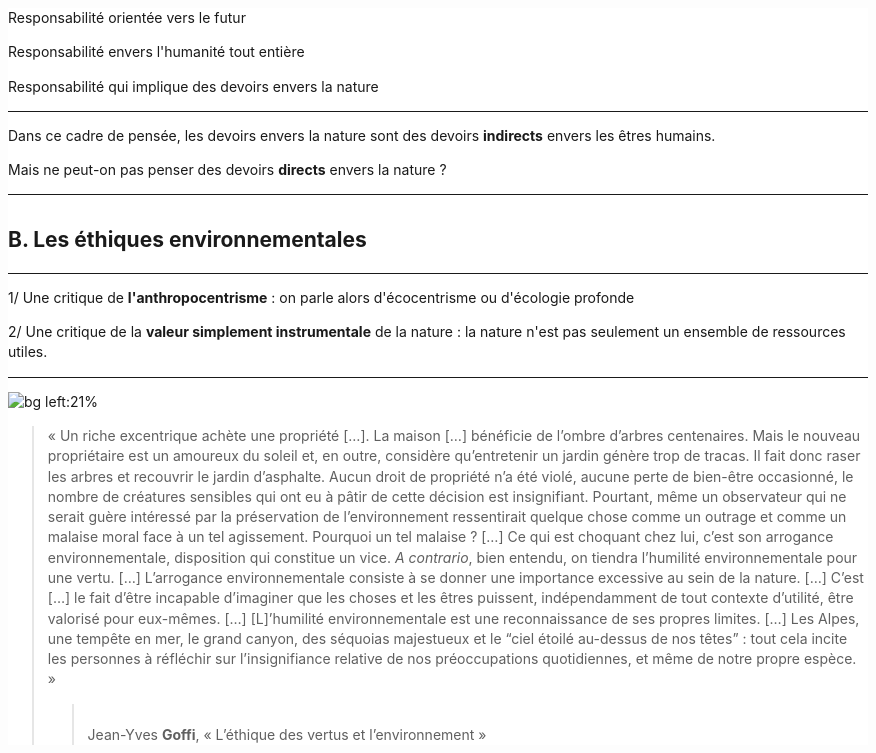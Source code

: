 <span data-marpit-fragment="1">Responsabilité orientée vers le futur</span>

<span data-marpit-fragment="2">Responsabilité envers l'humanité tout entière</span>

<span data-marpit-fragment="3">Responsabilité qui implique des devoirs envers la nature</span>


---


Dans ce cadre de pensée, les devoirs envers la nature sont des devoirs **indirects** envers les êtres humains.

<span data-marpit-fragment="1">Mais ne peut-on pas penser des devoirs **directs** envers la nature ?</span>

---
 
 ## B. Les éthiques environnementales

---

1/ Une critique de **l'anthropocentrisme** : on parle alors d'écocentrisme ou d'écologie profonde

<span data-marpit-fragment="1">2/ Une critique de la **valeur simplement instrumentale** de la nature : la nature n'est pas seulement un ensemble de ressources utiles.</span>


---

<style scoped>
figure {margin-left:-11em!important}
blockquote blockquote {padding-top:0.5em!important}
</style>
![bg left:21%](https://vod.canal-u.tv/videos/media/images/utls/les.relations.entre.l.homme.et.l.animal_866/90041.jpg)

> « Un riche excentrique achète une propriété […]. La maison […] bénéficie de l’ombre d’arbres centenaires. Mais le nouveau propriétaire est un amoureux du soleil et, en outre, considère qu’entretenir un jardin génère trop de tracas. Il fait donc raser les arbres et recouvrir le jardin d’asphalte. <span data-marpit-fragment="1">Aucun droit de propriété n’a été violé, aucune perte de bien-être occasionné, le nombre de créatures sensibles qui ont eu à pâtir de cette décision est insignifiant.</span><span data-marpit-fragment="2"> Pourtant, même un observateur qui ne serait guère intéressé par la préservation de l’environnement ressentirait quelque chose comme un outrage et comme un malaise moral face à un tel agissement.</span> <span data-marpit-fragment="3">Pourquoi un tel malaise ? […] Ce qui est choquant chez lui, c’est son arrogance environnementale, disposition qui constitue un vice. _A contrario_, bien entendu, on tiendra l’humilité environnementale pour une vertu. […] L’arrogance environnementale consiste à se donner une importance excessive au sein de la nature. […] C’est […] le fait d’être incapable d’imaginer que les choses et les êtres puissent, indépendamment de tout contexte d’utilité, être valorisé pour eux-mêmes. […]</span> <span data-marpit-fragment="4">[L]’humilité environnementale est une reconnaissance de ses propres limites. […] Les Alpes, une tempête en mer, le grand canyon, des séquoias majestueux et le “ciel étoilé au-dessus de nos têtes” : tout cela incite les personnes à réfléchir sur l’insignifiance relative de nos préoccupations quotidiennes, et même de notre propre espèce. »</span>
>> Jean-Yves **Goffi**, « L’éthique des vertus et l’environnement »